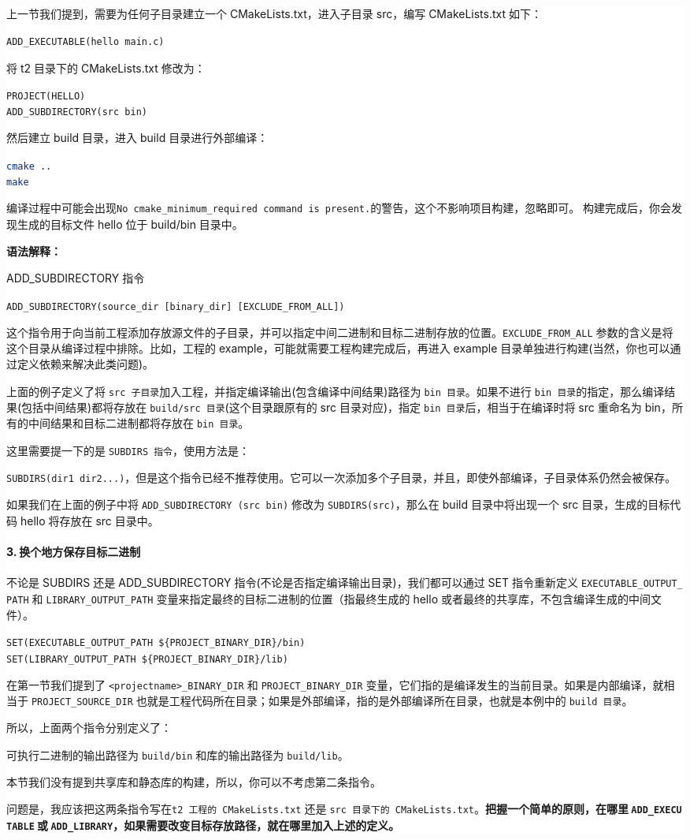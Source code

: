 上一节我们提到，需要为任何子目录建立一个 CMakeLists.txt，进入子目录 src，编写 CMakeLists.txt 如下：

```
ADD_EXECUTABLE(hello main.c)
```

将 t2 目录下的 CMakeLists.txt 修改为：

```
PROJECT(HELLO)
ADD_SUBDIRECTORY(src bin)
```


然后建立 build 目录，进入 build 目录进行外部编译：

```bash
cmake ..
make
```

编译过程中可能会出现`No cmake_minimum_required command is present.`的警告，这个不影响项目构建，忽略即可。
构建完成后，你会发现生成的目标文件 hello 位于 build/bin 目录中。

**语法解释：**

ADD_SUBDIRECTORY 指令

`ADD_SUBDIRECTORY(source_dir [binary_dir] [EXCLUDE_FROM_ALL])`

这个指令用于向当前工程添加存放源文件的子目录，并可以指定中间二进制和目标二进制存放的位置。`EXCLUDE_FROM_ALL` 参数的含义是将这个目录从编译过程中排除。比如，工程的 example，可能就需要工程构建完成后，再进入 example 目录单独进行构建(当然，你也可以通过定义依赖来解决此类问题)。

上面的例子定义了将 `src 子目录`加入工程，并指定编译输出(包含编译中间结果)路径为 `bin 目录`。如果不进行 `bin 目录`的指定，那么编译结果(包括中间结果)都将存放在 `build/src 目录`(这个目录跟原有的 src 目录对应)，指定 `bin 目录`后，相当于在编译时将 src 重命名为 bin，所有的中间结果和目标二进制都将存放在 `bin 目录`。

这里需要提一下的是 `SUBDIRS 指令`，使用方法是：

`SUBDIRS(dir1 dir2...)`，但是这个指令已经不推荐使用。它可以一次添加多个子目录，并且，即使外部编译，子目录体系仍然会被保存。

如果我们在上面的例子中将 `ADD_SUBDIRECTORY (src bin)` 修改为 `SUBDIRS(src)`，那么在 build 目录中将出现一个 src 目录，生成的目标代码 hello 将存放在 src 目录中。

#### 3. 换个地方保存目标二进制

不论是 SUBDIRS 还是 ADD_SUBDIRECTORY 指令(不论是否指定编译输出目录)，我们都可以通过 SET 指令重新定义 `EXECUTABLE_OUTPUT_PATH` 和 `LIBRARY_OUTPUT_PATH` 变量来指定最终的目标二进制的位置（指最终生成的 hello 或者最终的共享库，不包含编译生成的中间文件）。

```
SET(EXECUTABLE_OUTPUT_PATH ${PROJECT_BINARY_DIR}/bin)
SET(LIBRARY_OUTPUT_PATH ${PROJECT_BINARY_DIR}/lib)
```

在第一节我们提到了 `<projectname>_BINARY_DIR` 和 `PROJECT_BINARY_DIR` 变量，它们指的是编译发生的当前目录。如果是内部编译，就相当于 `PROJECT_SOURCE_DIR` 也就是工程代码所在目录；如果是外部编译，指的是外部编译所在目录，也就是本例中的 `build 目录`。

所以，上面两个指令分别定义了：

可执行二进制的输出路径为 `build/bin` 和库的输出路径为 `build/lib`。

本节我们没有提到共享库和静态库的构建，所以，你可以不考虑第二条指令。

问题是，我应该把这两条指令写在`t2 工程的 CMakeLists.txt` 还是 `src 目录下的 CMakeLists.txt`。**把握一个简单的原则，在哪里 `ADD_EXECUTABLE` 或 `ADD_LIBRARY`，如果需要改变目标存放路径，就在哪里加入上述的定义。**
